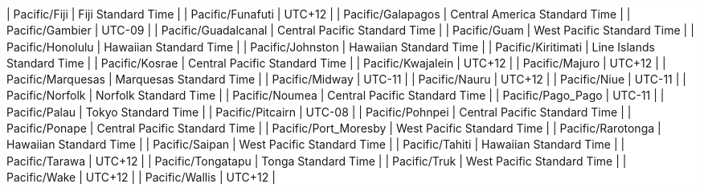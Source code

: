 | Pacific/Fiji | Fiji Standard Time |
| Pacific/Funafuti | UTC+12 |
| Pacific/Galapagos | Central America Standard Time |
| Pacific/Gambier | UTC-09 |
| Pacific/Guadalcanal | Central Pacific Standard Time |
| Pacific/Guam | West Pacific Standard Time |
| Pacific/Honolulu | Hawaiian Standard Time |
| Pacific/Johnston | Hawaiian Standard Time |
| Pacific/Kiritimati | Line Islands Standard Time |
| Pacific/Kosrae | Central Pacific Standard Time |
| Pacific/Kwajalein | UTC+12 |
| Pacific/Majuro | UTC+12 |
| Pacific/Marquesas | Marquesas Standard Time |
| Pacific/Midway | UTC-11 |
| Pacific/Nauru | UTC+12 |
| Pacific/Niue | UTC-11 |
| Pacific/Norfolk | Norfolk Standard Time |
| Pacific/Noumea | Central Pacific Standard Time |
| Pacific/Pago_Pago | UTC-11 |
| Pacific/Palau | Tokyo Standard Time |
| Pacific/Pitcairn | UTC-08 |
| Pacific/Pohnpei | Central Pacific Standard Time |
| Pacific/Ponape | Central Pacific Standard Time |
| Pacific/Port_Moresby | West Pacific Standard Time |
| Pacific/Rarotonga | Hawaiian Standard Time |
| Pacific/Saipan | West Pacific Standard Time |
| Pacific/Tahiti | Hawaiian Standard Time |
| Pacific/Tarawa | UTC+12 |
| Pacific/Tongatapu | Tonga Standard Time |
| Pacific/Truk | West Pacific Standard Time |
| Pacific/Wake | UTC+12 |
| Pacific/Wallis | UTC+12 |
